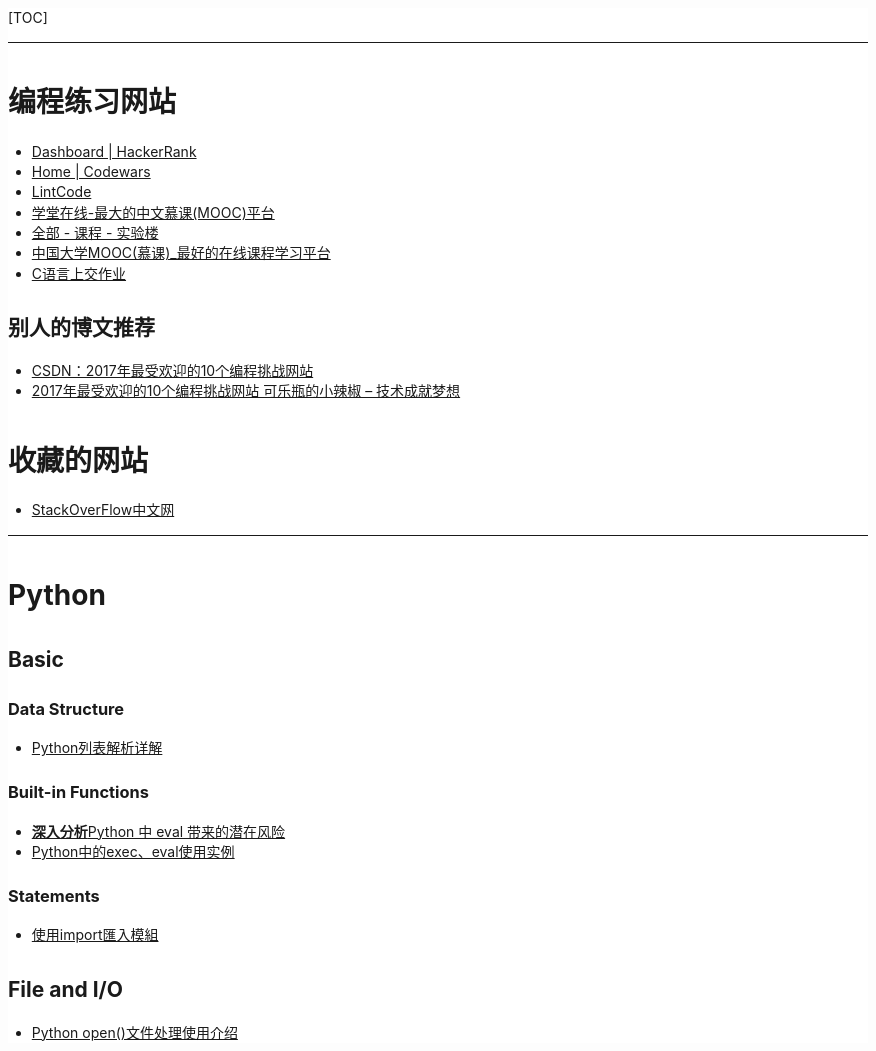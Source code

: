 [TOC]

---

# 编程练习网站

- [Dashboard | HackerRank](https://www.hackerrank.com/dashboard)
- [Home | Codewars](https://www.codewars.com/dashboard)
- [LintCode](http://www.lintcode.com/) 
- [学堂在线-最大的中文慕课(MOOC)平台](http://www.xuetangx.com/)
- [全部 - 课程 - 实验楼](https://www.shiyanlou.com/courses/)
- [中国大学MOOC(慕课)_最好的在线课程学习平台](http://www.icourse163.org/home.htm?userId=1022247890#/home/course)
- [C语言上交作业](ftp://172.26.184.2/)



## 别人的博文推荐

- [CSDN：2017年最受欢迎的10个编程挑战网站](http://blog.csdn.net/xiexingshishu/article/details/78024571)
- [2017年最受欢迎的10个编程挑战网站 可乐瓶的小辣椒 – 技术成就梦想](http://sparkgis.com/java/2017/10/2017%e5%b9%b4%e6%9c%80%e5%8f%97%e6%ac%a2%e8%bf%8e%e7%9a%8410%e4%b8%aa%e7%bc%96%e7%a8%8b%e6%8c%91%e6%88%98%e7%bd%91%e7%ab%99-%e5%8e%9f-2017%e5%b9%b4%e6%9c%80%e5%8f%97%e6%ac%a2%e8%bf%8e%e7%9a%8410/)

# 收藏的网站

- [StackOverFlow中文网](http://stackoverflow.org.cn/front/ask/list)

---

# Python

## Basic

### Data Structure
- [Python列表解析详解](http://python.jobbole.com/83884/)

### Built-in Functions
- [**深入分析**Python 中 eval 带来的潜在风险](http://python.jobbole.com/82770/)
- [Python中的exec、eval使用实例](http://www.jb51.net/article/55529.htm)

### Statements
- [使用import匯入模組](https://openhome.cc/Gossip/Python/ImportImportAsFrom.html)



## File and I/O

- [Python open()文件处理使用介绍](http://www.jb51.net/article/58002.htm)
